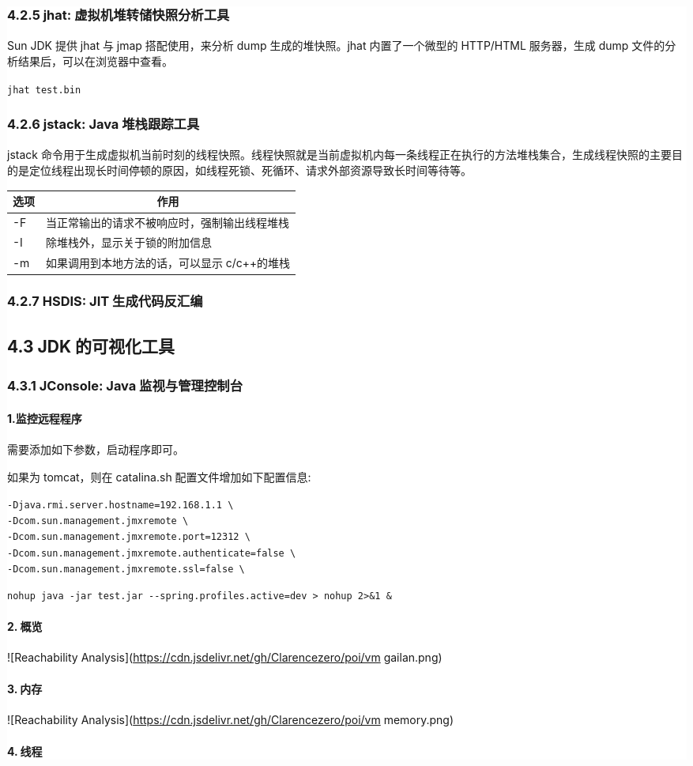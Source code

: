 ### 4.2.5 jhat: 虚拟机堆转储快照分析工具

Sun JDK 提供 jhat 与 jmap 搭配使用，来分析 dump 生成的堆快照。jhat 内置了一个微型的 HTTP/HTML 服务器，生成 dump 文件的分析结果后，可以在浏览器中查看。

```shell
jhat test.bin
```

### 4.2.6 jstack: Java 堆栈跟踪工具

jstack 命令用于生成虚拟机当前时刻的线程快照。线程快照就是当前虚拟机内每一条线程正在执行的方法堆栈集合，生成线程快照的主要目的是定位线程出现长时间停顿的原因，如线程死锁、死循环、请求外部资源导致长时间等待等。

| 选项 | 作用                                         |
| ---- | -------------------------------------------- |
| -F   | 当正常输出的请求不被响应时，强制输出线程堆栈 |
| -I   | 除堆栈外，显示关于锁的附加信息               |
| -m   | 如果调用到本地方法的话，可以显示 c/c++的堆栈  |

### 4.2.7 HSDIS: JIT 生成代码反汇编

## 4.3 JDK 的可视化工具

### 4.3.1 JConsole: Java 监视与管理控制台

#### 1.监控远程程序

需要添加如下参数，启动程序即可。

如果为 tomcat，则在 catalina.sh 配置文件增加如下配置信息:

```shell
-Djava.rmi.server.hostname=192.168.1.1 \
-Dcom.sun.management.jmxremote \
-Dcom.sun.management.jmxremote.port=12312 \
-Dcom.sun.management.jmxremote.authenticate=false \
-Dcom.sun.management.jmxremote.ssl=false \
```

```shell
nohup java -jar test.jar --spring.profiles.active=dev > nohup 2>&1 &
```

#### 2. 概览

![Reachability Analysis](https://cdn.jsdelivr.net/gh/Clarencezero/poi/vm gailan.png)

#### 3. 内存

![Reachability Analysis](https://cdn.jsdelivr.net/gh/Clarencezero/poi/vm memory.png)

#### 4. 线程
